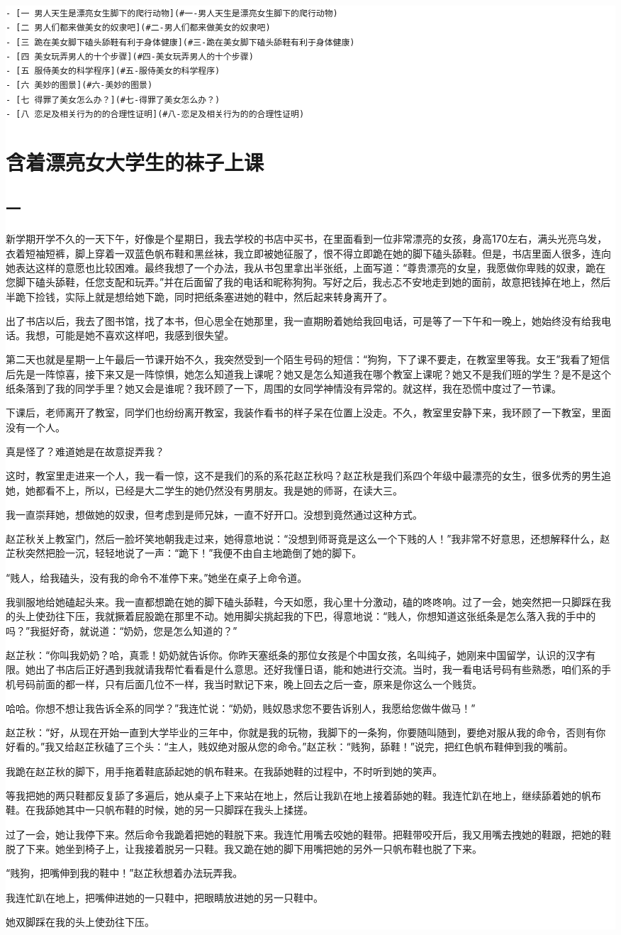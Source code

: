    - [一 男人天生是漂亮女生脚下的爬行动物](#一-男人天生是漂亮女生脚下的爬行动物)
    - [二 男人们都来做美女的奴隶吧](#二-男人们都来做美女的奴隶吧)
    - [三 跪在美女脚下磕头舔鞋有利于身体健康](#三-跪在美女脚下磕头舔鞋有利于身体健康)
    - [四 美女玩弄男人的十个步骤](#四-美女玩弄男人的十个步骤)
    - [五 服侍美女的科学程序](#五-服侍美女的科学程序)
    - [六 美妙的图景](#六-美妙的图景)
    - [七 得罪了美女怎么办？](#七-得罪了美女怎么办？)
    - [八 恋足及相关行为的的合理性证明](#八-恋足及相关行为的的合理性证明)

# 含着漂亮女大学生的袜子上课

## 一

新学期开学不久的一天下午，好像是个星期日，我去学校的书店中买书，在里面看到一位非常漂亮的女孩，身高170左右，满头光亮乌发，衣着短袖短裤，脚上穿着一双蓝色帆布鞋和黑丝袜，我立即被她征服了，恨不得立即跪在她的脚下磕头舔鞋。但是，书店里面人很多，连向她表达这样的意愿也比较困难。最终我想了一个办法，我从书包里拿出半张纸，上面写道：“尊贵漂亮的女皇，我愿做你卑贱的奴隶，跪在您脚下磕头舔鞋，任您支配和玩弄。”并在后面留了我的电话和昵称狗狗。写好之后，我忐忑不安地走到她的面前，故意把钱掉在地上，然后半跪下捡钱，实际上就是想给她下跪，同时把纸条塞进她的鞋中，然后起来转身离开了。

出了书店以后，我去了图书馆，找了本书，但心思全在她那里，我一直期盼着她给我回电话，可是等了一下午和一晚上，她始终没有给我电话。我想，可能是她不喜欢这样吧，我感到很失望。

第二天也就是星期一上午最后一节课开始不久，我突然受到一个陌生号码的短信：“狗狗，下了课不要走，在教室里等我。女王”我看了短信后先是一阵惊喜，接下来又是一阵惊惧，她怎么知道我上课呢？她又是怎么知道我在哪个教室上课呢？她又不是我们班的学生？是不是这个纸条落到了我的同学手里？她又会是谁呢？我环顾了一下，周围的女同学神情没有异常的。就这样，我在恐慌中度过了一节课。

下课后，老师离开了教室，同学们也纷纷离开教室，我装作看书的样子呆在位置上没走。不久，教室里安静下来，我环顾了一下教室，里面没有一个人。

真是怪了？难道她是在故意捉弄我？

这时，教室里走进来一个人，我一看一惊，这不是我们的系的系花赵芷秋吗？赵芷秋是我们系四个年级中最漂亮的女生，很多优秀的男生追她，她都看不上，所以，已经是大二学生的她仍然没有男朋友。我是她的师哥，在读大三。

我一直崇拜她，想做她的奴隶，但考虑到是师兄妹，一直不好开口。没想到竟然通过这种方式。

赵芷秋关上教室门，然后一脸坏笑地朝我走过来，她得意地说：“没想到师哥竟是这么一个下贱的人！”我非常不好意思，还想解释什么，赵芷秋突然把脸一沉，轻轻地说了一声：“跪下！”我便不由自主地跪倒了她的脚下。

“贱人，给我磕头，没有我的命令不准停下来。”她坐在桌子上命令道。

我驯服地给她磕起头来。我一直都想跪在她的脚下磕头舔鞋，今天如愿，我心里十分激动，磕的咚咚响。过了一会，她突然把一只脚踩在我的头上使劲往下压，我就撅着屁股跪在那里不动。她用脚尖挑起我的下巴，得意地说：“贱人，你想知道这张纸条是怎么落入我的手中的吗？”我挺好奇，就说道：“奶奶，您是怎么知道的？”

赵芷秋：“你叫我奶奶？哈，真乖！奶奶就告诉你。你昨天塞纸条的那位女孩是个中国女孩，名叫纯子，她刚来中国留学，认识的汉字有限。她出了书店后正好遇到我就请我帮忙看看是什么意思。还好我懂日语，能和她进行交流。当时，我一看电话号码有些熟悉，咱们系的手机号码前面的都一样，只有后面几位不一样，我当时默记下来，晚上回去之后一查，原来是你这么一个贱货。

哈哈。你想不想让我告诉全系的同学？”我连忙说：“奶奶，贱奴恳求您不要告诉别人，我愿给您做牛做马！”

赵芷秋：“好，从现在开始一直到大学毕业的三年中，你就是我的玩物，我脚下的一条狗，你要随叫随到，要绝对服从我的命令，否则有你好看的。”我又给赵芷秋磕了三个头：“主人，贱奴绝对服从您的命令。”赵芷秋：“贱狗，舔鞋！”说完，把红色帆布鞋伸到我的嘴前。

我跪在赵芷秋的脚下，用手拖着鞋底舔起她的帆布鞋来。在我舔她鞋的过程中，不时听到她的笑声。

等我把她的两只鞋都反复舔了多遍后，她从桌子上下来站在地上，然后让我趴在地上接着舔她的鞋。我连忙趴在地上，继续舔着她的帆布鞋。在我舔她其中一只帆布鞋的时候，她的另一只脚踩在我头上揉搓。

过了一会，她让我停下来。然后命令我跪着把她的鞋脱下来。我连忙用嘴去咬她的鞋带。把鞋带咬开后，我又用嘴去拽她的鞋跟，把她的鞋脱了下来。她坐到椅子上，让我接着脱另一只鞋。我又跪在她的脚下用嘴把她的另外一只帆布鞋也脱了下来。

“贱狗，把嘴伸到我的鞋中！”赵芷秋想着办法玩弄我。

我连忙趴在地上，把嘴伸进她的一只鞋中，把眼睛放进她的另一只鞋中。

她双脚踩在我的头上使劲往下压。
